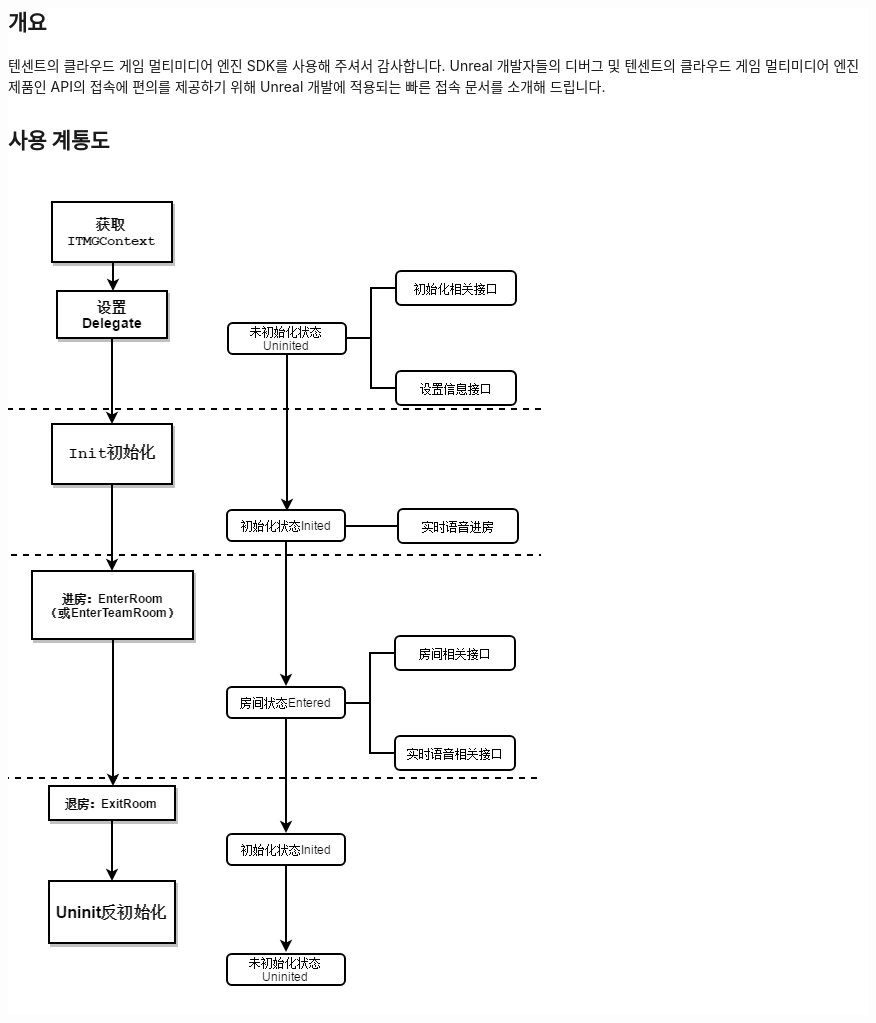 ## 개요

텐센트의 클라우드 게임 멀티미디어 엔진 SDK를 사용해 주셔서 감사합니다. Unreal 개발자들의 디버그 및 텐센트의 클라우드 게임 멀티미디어 엔진 제품인 API의 접속에 편의를 제공하기 위해 Unreal 개발에 적용되는 빠른 접속 문서를 소개해 드립니다.

## 사용 계통도
![image](Image/i0.png)
